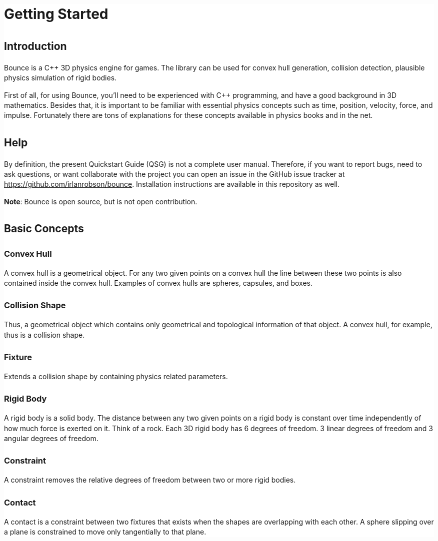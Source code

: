 # Getting Started

## Introduction

Bounce is a C++ 3D physics engine for games. The library can be used for convex hull generation, collision detection, plausible physics simulation of rigid bodies.

First of all, for using Bounce, you’ll need to be experienced with C++ programming, and have a good background in 3D mathematics. Besides that, it is important to be familiar with essential physics concepts such as time, position, velocity, force, and impulse. Fortunately there are tons of explanations for these concepts available in physics books and in the net. 

## Help

By definition, the present Quickstart Guide (QSG) is not a complete user manual. Therefore, if you want to report bugs, need to ask questions, or want collaborate with the project you can open an issue in the GitHub issue tracker at https://github.com/irlanrobson/bounce. Installation instructions are available in this repository as well. 

**Note**: Bounce is open source, but is not open contribution.

## Basic Concepts

### Convex Hull

A convex hull is a geometrical object. For any two given points on a convex hull the line between these two points is also contained inside the convex hull. Examples of convex hulls are spheres, capsules, and boxes.

### Collision Shape

Thus, a geometrical object which contains only geometrical and topological information of that object. A convex hull, for example, thus is a collision shape.

### Fixture

Extends a collision shape by containing physics related parameters.

### Rigid Body

A rigid body is a solid body. The distance between any two given points on a rigid body is constant over time independently of how much force is exerted on it. Think of a rock. Each 3D rigid body has 6 degrees of freedom. 3 linear degrees of freedom and 3 angular degrees of freedom.

### Constraint

A constraint removes the relative degrees of freedom between two or more rigid bodies. 

### Contact

A contact is a constraint between two fixtures that exists when the shapes are overlapping with each other. A sphere slipping over a plane is constrained to move only tangentially to that plane.
